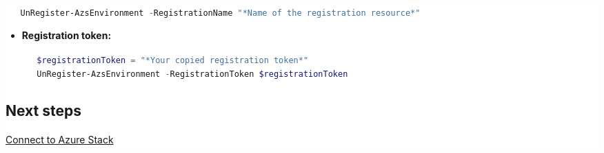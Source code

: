   ```Powershell    
     UnRegister-AzsEnvironment -RegistrationName "*Name of the registration resource*"
  ```
- **Registration token:**    

  ```Powershell
     $registrationToken = "*Your copied registration token*"
     UnRegister-AzsEnvironment -RegistrationToken $registrationToken
   ```


## Next steps
[Connect to Azure Stack](azure-stack-connect-azure-stack.md)
